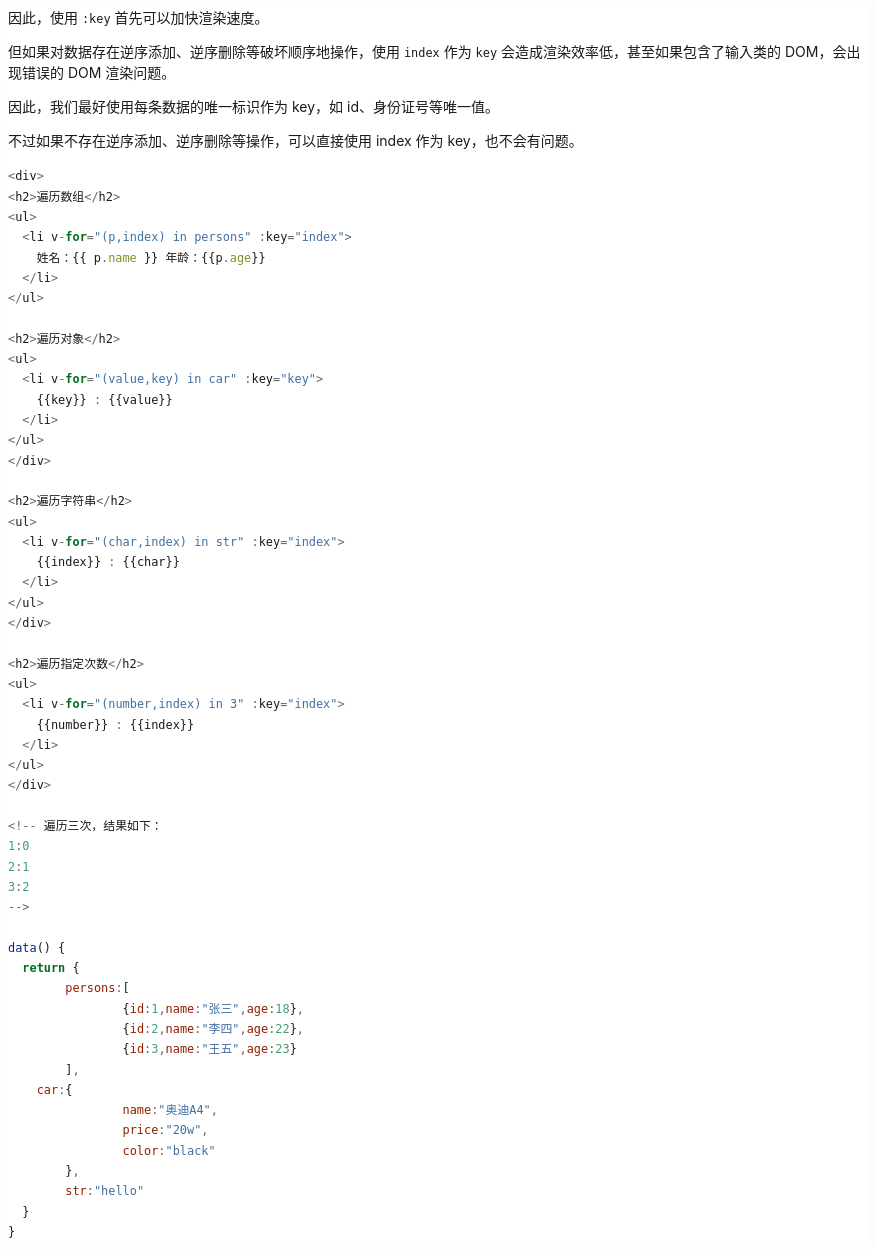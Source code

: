 因此，使用 `:key` 首先可以加快渲染速度。

但如果对数据存在逆序添加、逆序删除等破坏顺序地操作，使用 `index` 作为 `key` 会造成渲染效率低，甚至如果包含了输入类的 DOM，会出现错误的 DOM 渲染问题。

因此，我们最好使用每条数据的唯一标识作为 key，如 id、身份证号等唯一值。

不过如果不存在逆序添加、逆序删除等操作，可以直接使用 index 作为 key，也不会有问题。

```js
<div>
<h2>遍历数组</h2>
<ul>
  <li v-for="(p,index) in persons" :key="index">
    姓名：{{ p.name }} 年龄：{{p.age}}
  </li>
</ul>

<h2>遍历对象</h2>
<ul>
  <li v-for="(value,key) in car" :key="key">
    {{key}} : {{value}}
  </li>
</ul>
</div>

<h2>遍历字符串</h2>
<ul>
  <li v-for="(char,index) in str" :key="index">
    {{index}} : {{char}}
  </li>
</ul>
</div>

<h2>遍历指定次数</h2>
<ul>
  <li v-for="(number,index) in 3" :key="index">
    {{number}} : {{index}}
  </li>
</ul>
</div>

<!-- 遍历三次，结果如下：
1:0
2:1
3:2
-->

data() {
  return {
		persons:[
				{id:1,name:"张三",age:18},
				{id:2,name:"李四",age:22},
				{id:3,name:"王五",age:23}
		],
    car:{
				name:"奥迪A4",
				price:"20w",
				color:"black"
		},
		str:"hello"
  }
}
```
